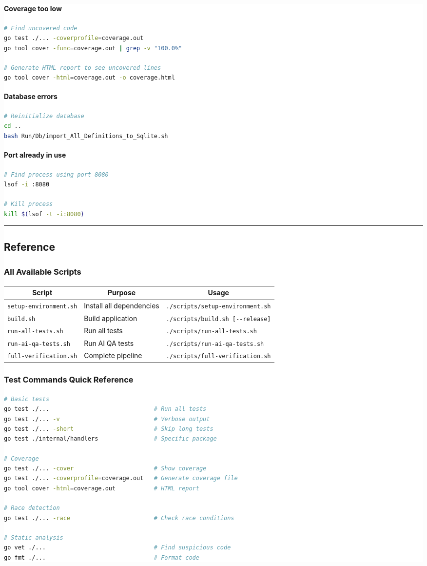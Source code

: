 #### Coverage too low

```bash
# Find uncovered code
go test ./... -coverprofile=coverage.out
go tool cover -func=coverage.out | grep -v "100.0%"

# Generate HTML report to see uncovered lines
go tool cover -html=coverage.out -o coverage.html
```

#### Database errors

```bash
# Reinitialize database
cd ..
bash Run/Db/import_All_Definitions_to_Sqlite.sh
```

#### Port already in use

```bash
# Find process using port 8080
lsof -i :8080

# Kill process
kill $(lsof -t -i:8080)
```

---

## Reference

### All Available Scripts

| Script | Purpose | Usage |
|--------|---------|-------|
| `setup-environment.sh` | Install all dependencies | `./scripts/setup-environment.sh` |
| `build.sh` | Build application | `./scripts/build.sh [--release]` |
| `run-all-tests.sh` | Run all tests | `./scripts/run-all-tests.sh` |
| `run-ai-qa-tests.sh` | Run AI QA tests | `./scripts/run-ai-qa-tests.sh` |
| `full-verification.sh` | Complete pipeline | `./scripts/full-verification.sh` |

### Test Commands Quick Reference

```bash
# Basic tests
go test ./...                              # Run all tests
go test ./... -v                           # Verbose output
go test ./... -short                       # Skip long tests
go test ./internal/handlers                # Specific package

# Coverage
go test ./... -cover                       # Show coverage
go test ./... -coverprofile=coverage.out   # Generate coverage file
go tool cover -html=coverage.out           # HTML report

# Race detection
go test ./... -race                        # Check race conditions

# Static analysis
go vet ./...                               # Find suspicious code
go fmt ./...                               # Format code
```